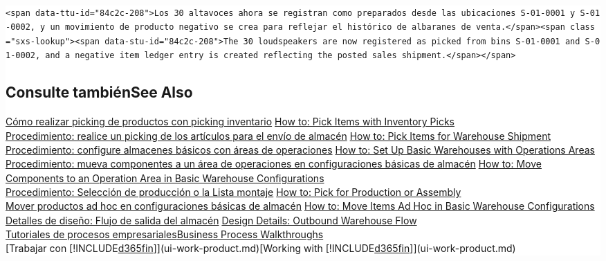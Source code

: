     <span data-ttu-id="84c2c-208">Los 30 altavoces ahora se registran como preparados desde las ubicaciones S-01-0001 y S-01-0002, y un movimiento de producto negativo se crea para reflejar el histórico de albaranes de venta.</span><span class="sxs-lookup"><span data-stu-id="84c2c-208">The 30 loudspeakers are now registered as picked from bins S-01-0001 and S-01-0002, and a negative item ledger entry is created reflecting the posted sales shipment.</span></span>  

## <a name="see-also"></a><span data-ttu-id="84c2c-209">Consulte también</span><span class="sxs-lookup"><span data-stu-id="84c2c-209">See Also</span></span>  
 <span data-ttu-id="84c2c-210">[Cómo realizar picking de productos con picking inventario](warehouse-how-to-pick-items-with-inventory-picks.md) </span><span class="sxs-lookup"><span data-stu-id="84c2c-210">[How to: Pick Items with Inventory Picks](warehouse-how-to-pick-items-with-inventory-picks.md) </span></span>  
 <span data-ttu-id="84c2c-211">[Procedimiento: realice un picking de los artículos para el envío de almacén](warehouse-how-to-pick-items-for-warehouse-shipment.md) </span><span class="sxs-lookup"><span data-stu-id="84c2c-211">[How to: Pick Items for Warehouse Shipment](warehouse-how-to-pick-items-for-warehouse-shipment.md) </span></span>  
 <span data-ttu-id="84c2c-212">[Procedimiento: configure almacenes básicos con áreas de operaciones](warehouse-how-to-set-up-basic-warehouses-with-operations-areas.md) </span><span class="sxs-lookup"><span data-stu-id="84c2c-212">[How to: Set Up Basic Warehouses with Operations Areas](warehouse-how-to-set-up-basic-warehouses-with-operations-areas.md) </span></span>  
 <span data-ttu-id="84c2c-213">[Procedimiento: mueva componentes a un área de operaciones en configuraciones básicas de almacén](warehouse-how-to-move-components-to-an-operation-area-in-basic-warehousing.md) </span><span class="sxs-lookup"><span data-stu-id="84c2c-213">[How to: Move Components to an Operation Area in Basic Warehouse Configurations](warehouse-how-to-move-components-to-an-operation-area-in-basic-warehousing.md) </span></span>  
 <span data-ttu-id="84c2c-214">[Procedimiento: Selección de producción o la Lista montaje](warehouse-how-to-pick-for-production.md) </span><span class="sxs-lookup"><span data-stu-id="84c2c-214">[How to: Pick for Production or Assembly](warehouse-how-to-pick-for-production.md) </span></span>  
 <span data-ttu-id="84c2c-215">[Mover productos ad hoc en configuraciones básicas de almacén](warehouse-how-to-move-items-ad-hoc-in-basic-warehousing.md) </span><span class="sxs-lookup"><span data-stu-id="84c2c-215">[How to: Move Items Ad Hoc in Basic Warehouse Configurations](warehouse-how-to-move-items-ad-hoc-in-basic-warehousing.md) </span></span>  
 <span data-ttu-id="84c2c-216">[Detalles de diseño: Flujo de salida del almacén](design-details-outbound-warehouse-flow.md) </span><span class="sxs-lookup"><span data-stu-id="84c2c-216">[Design Details: Outbound Warehouse Flow](design-details-outbound-warehouse-flow.md) </span></span>  
 [<span data-ttu-id="84c2c-217">Tutoriales de procesos empresariales</span><span class="sxs-lookup"><span data-stu-id="84c2c-217">Business Process Walkthroughs</span></span>](walkthrough-business-process-walkthroughs.md)  
 <span data-ttu-id="84c2c-218">[Trabajar con [!INCLUDE[d365fin](includes/d365fin_md.md)]](ui-work-product.md)</span><span class="sxs-lookup"><span data-stu-id="84c2c-218">[Working with [!INCLUDE[d365fin](includes/d365fin_md.md)]](ui-work-product.md)</span></span>

